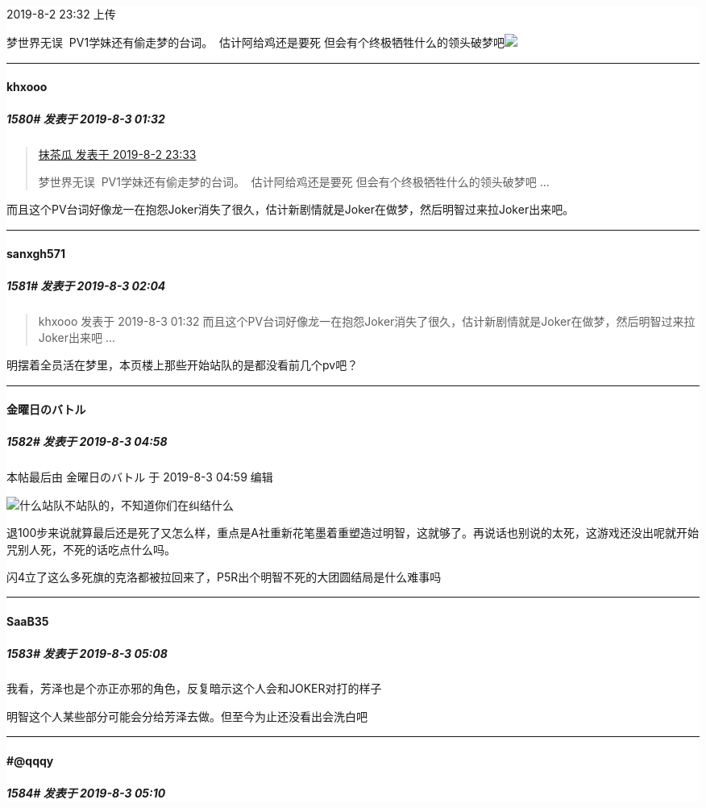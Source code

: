 2019-8-2 23:32 上传


梦世界无误  PV1学妹还有偷走梦的台词。  估计阿给鸡还是要死 但会有个终极牺牲什么的领头破梦吧<img src="https://static.saraba1st.com/image/smiley/face2017/180.png" referrerpolicy="no-referrer">


-----

####  khxooo  
##### 1580#       发表于 2019-8-3 01:32


<blockquote><a href="httphttps://bbs.saraba1st.com/2b/forum.php?mod=redirect&amp;goto=findpost&amp;pid=44773259&amp;ptid=1801318" target="_blank">抹茶瓜 发表于 2019-8-2 23:33</a>

梦世界无误  PV1学妹还有偷走梦的台词。  估计阿给鸡还是要死 但会有个终极牺牲什么的领头破梦吧 ...</blockquote>
而且这个PV台词好像龙一在抱怨Joker消失了很久，估计新剧情就是Joker在做梦，然后明智过来拉Joker出来吧。


-----

####  sanxgh571  
##### 1581#       发表于 2019-8-3 02:04


<blockquote>khxooo 发表于 2019-8-3 01:32
而且这个PV台词好像龙一在抱怨Joker消失了很久，估计新剧情就是Joker在做梦，然后明智过来拉Joker出来吧 ...</blockquote>
明摆着全员活在梦里，本页楼上那些开始站队的是都没看前几个pv吧？


-----

####  金曜日のバトル  
##### 1582#       发表于 2019-8-3 04:58


 本帖最后由 金曜日のバトル 于 2019-8-3 04:59 编辑 

<img src="https://static.saraba1st.com/image/smiley/face2017/067.png" referrerpolicy="no-referrer">什么站队不站队的，不知道你们在纠结什么

退100步来说就算最后还是死了又怎么样，重点是A社重新花笔墨着重塑造过明智，这就够了。再说话也别说的太死，这游戏还没出呢就开始咒别人死，不死的话吃点什么吗。

闪4立了这么多死旗的克洛都被拉回来了，P5R出个明智不死的大团圆结局是什么难事吗


-----

####  SaaB35  
##### 1583#       发表于 2019-8-3 05:08


我看，芳泽也是个亦正亦邪的角色，反复暗示这个人会和JOKER对打的样子


明智这个人某些部分可能会分给芳泽去做。但至今为止还没看出会洗白吧


-----

####  #@qqqy  
##### 1584#       发表于 2019-8-3 05:10
